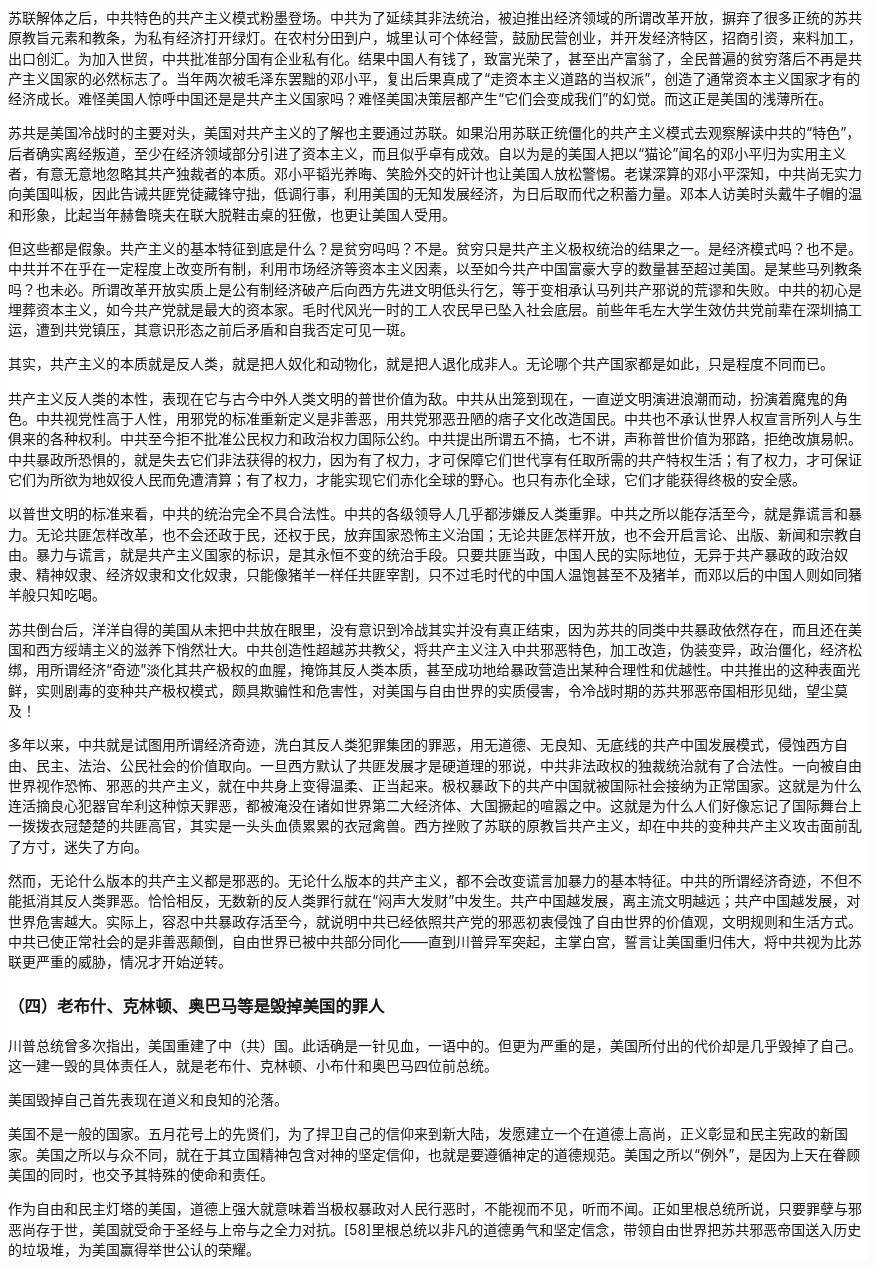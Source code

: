  <p>
  苏联解体之后，中共特色的共产主义模式粉墨登场。中共为了延续其非法统治，被迫推出经济领域的所谓改革开放，摒弃了很多正统的苏共原教旨元素和教条，为私有经济打开绿灯。在农村分田到户，城里认可个体经营，鼓励民营创业，并开发经济特区，招商引资，来料加工，出口创汇。为加入世贸，中共批准部分国有企业私有化。结果中国人有钱了，致富光荣了，甚至出产富翁了，全民普遍的贫穷落后不再是共产主义国家的必然标志了。当年两次被毛泽东罢黜的邓小平，复出后果真成了“走资本主义道路的当权派”，创造了通常资本主义国家才有的经济成长。难怪美国人惊呼中国还是是共产主义国家吗？难怪美国决策层都产生“它们会变成我们”的幻觉。而这正是美国的浅薄所在。
 </p>
 <p>
  苏共是美国冷战时的主要对头，美国对共产主义的了解也主要通过苏联。如果沿用苏联正统僵化的共产主义模式去观察解读中共的“特色”，后者确实离经叛道，至少在经济领域部分引进了资本主义，而且似乎卓有成效。自以为是的美国人把以“猫论”闻名的邓小平归为实用主义者，有意无意地忽略其共产独裁者的本质。邓小平韬光养晦、笑脸外交的奸计也让美国人放松警惕。老谋深算的邓小平深知，中共尚无实力向美国叫板，因此告诫共匪党徒藏锋守拙，低调行事，利用美国的无知发展经济，为日后取而代之积蓄力量。邓本人访美时头戴牛子帽的温和形象，比起当年赫鲁晓夫在联大脱鞋击桌的狂傲，也更让美国人受用。
 </p>
 <p>
  但这些都是假象。共产主义的基本特征到底是什么？是贫穷吗吗？不是。贫穷只是共产主义极权统治的结果之一。是经济模式吗？也不是。中共并不在乎在一定程度上改变所有制，利用市场经济等资本主义因素，以至如今共产中国富豪大亨的数量甚至超过美国。是某些马列教条吗？也未必。所谓改革开放实质上是公有制经济破产后向西方先进文明低头行乞，等于变相承认马列共产邪说的荒谬和失败。中共的初心是埋葬资本主义，如今共产党就是最大的资本家。毛时代风光一时的工人农民早已坠入社会底层。前些年毛左大学生效仿共党前辈在深圳搞工运，遭到共党镇压，其意识形态之前后矛盾和自我否定可见一斑。
 </p>
 <p>
  其实，共产主义的本质就是反人类，就是把人奴化和动物化，就是把人退化成非人。无论哪个共产国家都是如此，只是程度不同而已。
 </p>
 <p>
  共产主义反人类的本性，表现在它与古今中外人类文明的普世价值为敌。中共从出笼到现在，一直逆文明演进浪潮而动，扮演着魔鬼的角色。中共视党性高于人性，用邪党的标准重新定义是非善恶，用共党邪恶丑陋的痞子文化改造国民。中共也不承认世界人权宣言所列人与生俱来的各种权利。中共至今拒不批准公民权力和政治权力国际公约。中共提出所谓五不搞，七不讲，声称普世价值为邪路，拒绝改旗易帜。中共暴政所恐惧的，就是失去它们非法获得的权力，因为有了权力，才可保障它们世代享有任取所需的共产特权生活；有了权力，才可保证它们为所欲为地奴役人民而免遭清算；有了权力，才能实现它们赤化全球的野心。也只有赤化全球，它们才能获得终极的安全感。
 </p>
 <p>
  以普世文明的标准来看，中共的统治完全不具合法性。中共的各级领导人几乎都涉嫌反人类重罪。中共之所以能存活至今，就是靠谎言和暴力。无论共匪怎样改革，也不会还政于民，还权于民，放弃国家恐怖主义治国；无论共匪怎样开放，也不会开启言论、出版、新闻和宗教自由。暴力与谎言，就是共产主义国家的标识，是其永恒不变的统治手段。只要共匪当政，中国人民的实际地位，无异于共产暴政的政治奴隶、精神奴隶、经济奴隶和文化奴隶，只能像猪羊一样任共匪宰割，只不过毛时代的中国人温饱甚至不及猪羊，而邓以后的中国人则如同猪羊般只知吃喝。
 </p>
 <p>
  苏共倒台后，洋洋自得的美国从未把中共放在眼里，没有意识到冷战其实并没有真正结束，因为苏共的同类中共暴政依然存在，而且还在美国和西方绥靖主义的滋养下悄然壮大。中共创造性超越苏共教父，将共产主义注入中共邪恶特色，加工改造，伪装变异，政治僵化，经济松绑，用所谓经济“奇迹”淡化其共产极权的血腥，掩饰其反人类本质，甚至成功地给暴政营造出某种合理性和优越性。中共推出的这种表面光鲜，实则剧毒的变种共产极权模式，颇具欺骗性和危害性，对美国与自由世界的实质侵害，令冷战时期的苏共邪恶帝国相形见绌，望尘莫及！
 </p>
 <p>
  多年以来，中共就是试图用所谓经济奇迹，洗白其反人类犯罪集团的罪恶，用无道德、无良知、无底线的共产中国发展模式，侵蚀西方自由、民主、法治、公民社会的价值取向。一旦西方默认了共匪发展才是硬道理的邪说，中共非法政权的独裁统治就有了合法性。一向被自由世界视作恐怖、邪恶的共产主义，就在中共身上变得温柔、正当起来。极权暴政下的共产中国就被国际社会接纳为正常国家。这就是为什么连活摘良心犯器官牟利这种惊天罪恶，都被淹没在诸如世界第二大经济体、大国撅起的喧嚣之中。这就是为什么人们好像忘记了国际舞台上一拨拨衣冠楚楚的共匪高官，其实是一头头血债累累的衣冠禽兽。西方挫败了苏联的原教旨共产主义，却在中共的变种共产主义攻击面前乱了方寸，迷失了方向。
 </p>
 <p>
  然而，无论什么版本的共产主义都是邪恶的。无论什么版本的共产主义，都不会改变谎言加暴力的基本特征。中共的所谓经济奇迹，不但不能抵消其反人类罪恶。恰恰相反，无数新的反人类罪行就在“闷声大发财”中发生。共产中国越发展，离主流文明越远；共产中国越发展，对世界危害越大。实际上，容忍中共暴政存活至今，就说明中共已经依照共产党的邪恶初衷侵蚀了自由世界的价值观，文明规则和生活方式。中共已使正常社会的是非善恶颠倒，自由世界已被中共部分同化——直到川普异军突起，主掌白宫，誓言让美国重归伟大，将中共视为比苏联更严重的威胁，情况才开始逆转。
 </p>
 <h3>
  （四）老布什、克林顿、奥巴马等是毁掉美国的罪人
 </h3>
 <p>
  川普总统曾多次指出，美国重建了中（共）国。此话确是一针见血，一语中的。但更为严重的是，美国所付出的代价却是几乎毁掉了自己。这一建一毁的具体责任人，就是老布什、克林顿、小布什和奥巴马四位前总统。
 </p>
 <p>
  美国毁掉自己首先表现在道义和良知的沦落。
 </p>
 <p>
  美国不是一般的国家。五月花号上的先贤们，为了捍卫自己的信仰来到新大陆，发愿建立一个在道德上高尚，正义彰显和民主宪政的新国家。美国之所以与众不同，就在于其立国精神包含对神的坚定信仰，也就是要遵循神定的道德规范。美国之所以“例外”，是因为上天在眷顾美国的同时，也交予其特殊的使命和责任。
 </p>
 <p>
  作为自由和民主灯塔的美国，道德上强大就意味着当极权暴政对人民行恶时，不能视而不见，听而不闻。正如里根总统所说，只要罪孽与邪恶尚存于世，美国就受命于圣经与上帝与之全力对抗。[58]里根总统以非凡的道德勇气和坚定信念，带领自由世界把苏共邪恶帝国送入历史的垃圾堆，为美国赢得举世公认的荣耀。
 </p>
 <p>